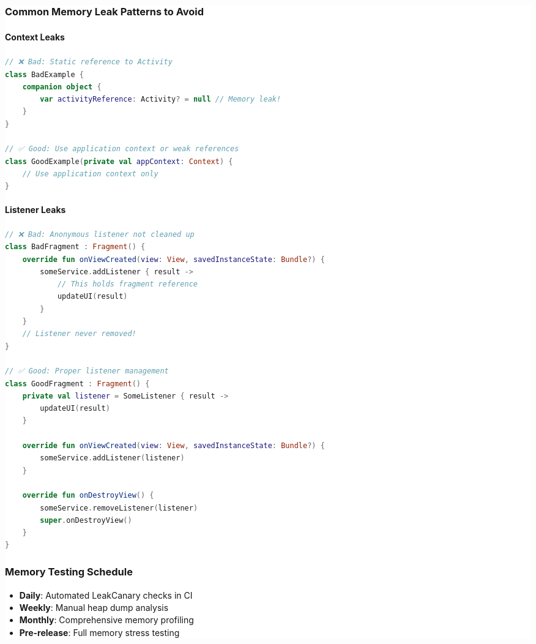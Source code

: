 ### Common Memory Leak Patterns to Avoid

#### Context Leaks
```kotlin
// ❌ Bad: Static reference to Activity
class BadExample {
    companion object {
        var activityReference: Activity? = null // Memory leak!
    }
}

// ✅ Good: Use application context or weak references
class GoodExample(private val appContext: Context) {
    // Use application context only
}
```

#### Listener Leaks
```kotlin
// ❌ Bad: Anonymous listener not cleaned up
class BadFragment : Fragment() {
    override fun onViewCreated(view: View, savedInstanceState: Bundle?) {
        someService.addListener { result ->
            // This holds fragment reference
            updateUI(result)
        }
    }
    // Listener never removed!
}

// ✅ Good: Proper listener management
class GoodFragment : Fragment() {
    private val listener = SomeListener { result ->
        updateUI(result)
    }
    
    override fun onViewCreated(view: View, savedInstanceState: Bundle?) {
        someService.addListener(listener)
    }
    
    override fun onDestroyView() {
        someService.removeListener(listener)
        super.onDestroyView()
    }
}
```

### Memory Testing Schedule
- **Daily**: Automated LeakCanary checks in CI
- **Weekly**: Manual heap dump analysis
- **Monthly**: Comprehensive memory profiling
- **Pre-release**: Full memory stress testing
